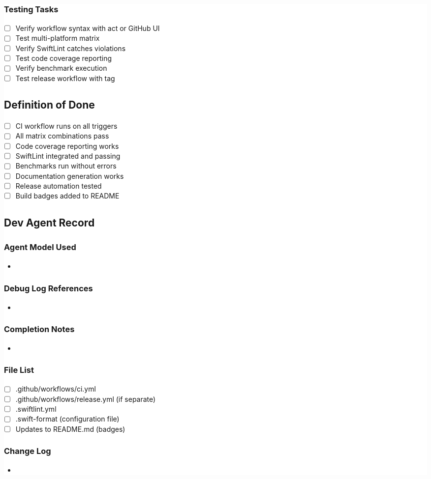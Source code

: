 ### Testing Tasks
- [ ] Verify workflow syntax with act or GitHub UI
- [ ] Test multi-platform matrix
- [ ] Verify SwiftLint catches violations
- [ ] Test code coverage reporting
- [ ] Verify benchmark execution
- [ ] Test release workflow with tag

## Definition of Done

- [ ] CI workflow runs on all triggers
- [ ] All matrix combinations pass
- [ ] Code coverage reporting works
- [ ] SwiftLint integrated and passing
- [ ] Benchmarks run without errors
- [ ] Documentation generation works
- [ ] Release automation tested
- [ ] Build badges added to README

## Dev Agent Record

### Agent Model Used
- 

### Debug Log References
- 

### Completion Notes
- 

### File List
- [ ] .github/workflows/ci.yml
- [ ] .github/workflows/release.yml (if separate)
- [ ] .swiftlint.yml
- [ ] .swift-format (configuration file)
- [ ] Updates to README.md (badges)

### Change Log
- 